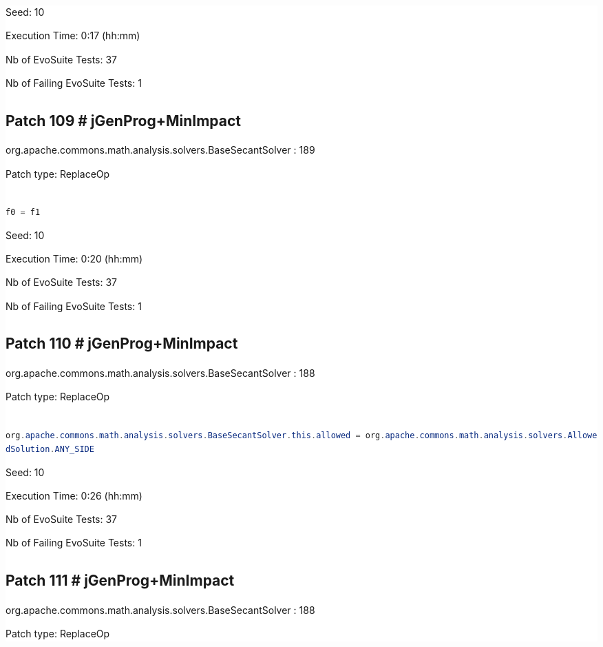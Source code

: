 
Seed: 10

Execution Time: 0:17 (hh:mm) 

Nb of EvoSuite Tests: 37

Nb of Failing EvoSuite Tests: 1



## Patch 109 #  jGenProg+MinImpact 

org.apache.commons.math.analysis.solvers.BaseSecantSolver : 189

Patch type: ReplaceOp

```Java

f0 = f1

```


Seed: 10

Execution Time: 0:20 (hh:mm) 

Nb of EvoSuite Tests: 37

Nb of Failing EvoSuite Tests: 1



## Patch 110 #  jGenProg+MinImpact 

org.apache.commons.math.analysis.solvers.BaseSecantSolver : 188

Patch type: ReplaceOp

```Java

org.apache.commons.math.analysis.solvers.BaseSecantSolver.this.allowed = org.apache.commons.math.analysis.solvers.AllowedSolution.ANY_SIDE

```


Seed: 10

Execution Time: 0:26 (hh:mm) 

Nb of EvoSuite Tests: 37

Nb of Failing EvoSuite Tests: 1



## Patch 111 #  jGenProg+MinImpact 

org.apache.commons.math.analysis.solvers.BaseSecantSolver : 188

Patch type: ReplaceOp
